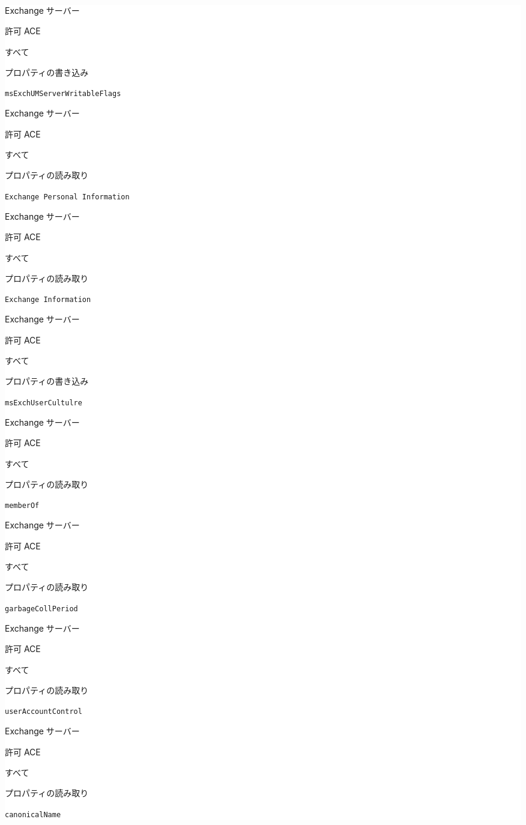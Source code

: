 </tr>
<tr class="odd">
<td><p>Exchange サーバー</p></td>
<td><p>許可 ACE</p></td>
<td><p>すべて</p></td>
<td><p>プロパティの書き込み</p></td>
<td><p><code>msExchUMServerWritableFlags</code></p></td>
<td><p></p></td>
</tr>
<tr class="even">
<td><p>Exchange サーバー</p></td>
<td><p>許可 ACE</p></td>
<td><p>すべて</p></td>
<td><p>プロパティの読み取り</p></td>
<td><p><code>Exchange Personal Information</code></p></td>
<td><p></p></td>
</tr>
<tr class="odd">
<td><p>Exchange サーバー</p></td>
<td><p>許可 ACE</p></td>
<td><p>すべて</p></td>
<td><p>プロパティの読み取り</p></td>
<td><p><code>Exchange Information</code></p></td>
<td><p></p></td>
</tr>
<tr class="even">
<td><p>Exchange サーバー</p></td>
<td><p>許可 ACE</p></td>
<td><p>すべて</p></td>
<td><p>プロパティの書き込み</p></td>
<td><p><code>msExchUserCultulre</code></p></td>
<td><p></p></td>
</tr>
<tr class="odd">
<td><p>Exchange サーバー</p></td>
<td><p>許可 ACE</p></td>
<td><p>すべて</p></td>
<td><p>プロパティの読み取り</p></td>
<td><p><code>memberOf</code></p></td>
<td><p></p></td>
</tr>
<tr class="even">
<td><p>Exchange サーバー</p></td>
<td><p>許可 ACE</p></td>
<td><p>すべて</p></td>
<td><p>プロパティの読み取り</p></td>
<td><p><code>garbageCollPeriod</code></p></td>
<td><p></p></td>
</tr>
<tr class="odd">
<td><p>Exchange サーバー</p></td>
<td><p>許可 ACE</p></td>
<td><p>すべて</p></td>
<td><p>プロパティの読み取り</p></td>
<td><p><code>userAccountControl</code></p></td>
<td><p></p></td>
</tr>
<tr class="even">
<td><p>Exchange サーバー</p></td>
<td><p>許可 ACE</p></td>
<td><p>すべて</p></td>
<td><p>プロパティの読み取り</p></td>
<td><p><code>canonicalName</code></p></td>
<td><p></p></td>